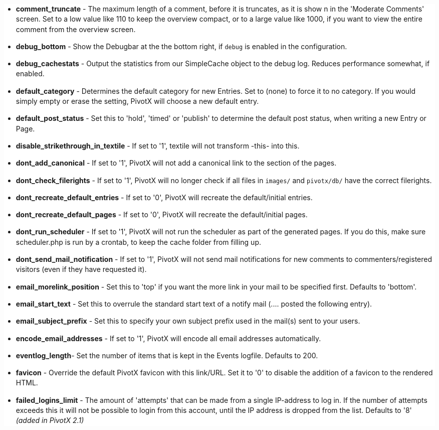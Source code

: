 *   **comment\_truncate** - The maximum length of a comment, before it is truncates, as it is show n in the 'Moderate Comments' screen. Set to a low value like 110 to keep the overview compact, or to a large value like 1000, if you want to view the entire comment from the overview screen.   
    
*   **debug\_bottom** - Show the Debugbar at the the bottom right, if `debug` is enabled in the configuration. 

*   **debug\_cachestats** - Output the statistics from our SimpleCache object to the debug log. Reduces performance somewhat, if enabled. 

*   **default\_category** - Determines the default category for new Entries. Set to (none) to force it to no category. If you would simply empty or erase the setting, PivotX will choose a new default entry. 

*   **default\_post\_status** - Set this to 'hold', 'timed' or 'publish' to determine the default post status, when writing a new Entry or Page. 

*   **disable\_strikethrough\_in\_textile** - If set to '1', textile will not transform -this- into this.   
    
*   **dont\_add\_canonical** - If set to '1', PivotX will not add a canonical link to the <head> section of the pages.  
    
*   **dont\_check\_filerights** - If set to '1', PivotX will no longer check if all files in `images/` and `pivotx/db/` have the correct filerights. 
    
*   **dont\_recreate\_default\_entries** - If set to '0', PivotX will recreate the default/initial entries. 

*   **dont\_recreate\_default\_pages** - If set to '0', PivotX will recreate the default/initial pages. 

*   **dont\_run\_scheduler** - If set to '1', PivotX will not run the scheduler as part of the generated pages. If you do this, make sure scheduler.php is run by a crontab, to keep the cache folder from filling up. 

*   **dont\_send\_mail\_notification** - If set to '1', PivotX will not send mail notifications for new comments to commenters/registered visitors (even if they have requested it).

*   **email\_morelink\_position** - Set this to 'top' if you want the more link in your mail to be specified first. Defaults to 'bottom'.

*   **email\_start\_text** - Set this to overrule the standard start text of a notify mail (.... posted the following entry).

*   **email\_subject\_prefix** - Set this to specify your own subject prefix used in the mail(s) sent to your users.

*   **encode\_email\_addresses** - If set to '1', PivotX will encode all email addresses automatically.

*   **eventlog\_length**- Set the number of items that is kept in the Events logfile. Defaults to 200.  
    
*   **favicon** - Override the default PivotX favicon with this link/URL. Set it to '0' to disable the addition of a favicon to the rendered HTML. 

*   **failed\_logins\_limit** - The amount of 'attempts' that can be made from a single IP-address to log in. If the number of attempts exceeds this it will not be possible to login from this account, until the IP address is dropped from the list. Defaults to '8' *(added in PivotX 2.1)*
